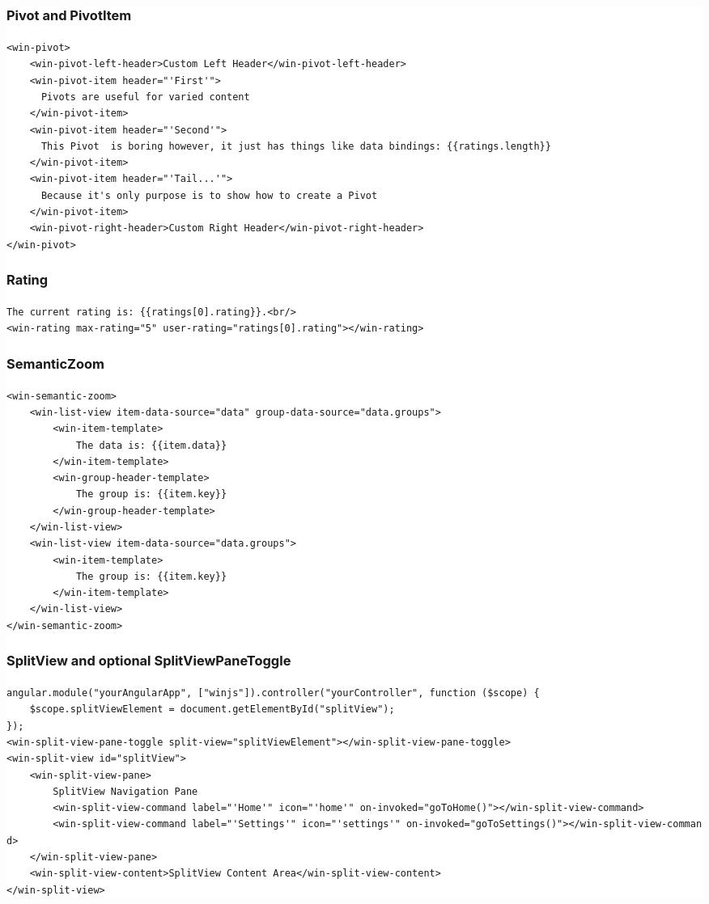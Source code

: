### Pivot and PivotItem

    <win-pivot>
        <win-pivot-left-header>Custom Left Header</win-pivot-left-header>
        <win-pivot-item header="'First'">
          Pivots are useful for varied content
        </win-pivot-item>
        <win-pivot-item header="'Second'">
          This Pivot  is boring however, it just has things like data bindings: {{ratings.length}}
        </win-pivot-item>
        <win-pivot-item header="'Tail...'">
          Because it's only purpose is to show how to create a Pivot
        </win-pivot-item>
        <win-pivot-right-header>Custom Right Header</win-pivot-right-header>
    </win-pivot>

### Rating

    The current rating is: {{ratings[0].rating}}.<br/>
    <win-rating max-rating="5" user-rating="ratings[0].rating"></win-rating>

### SemanticZoom

    <win-semantic-zoom>
        <win-list-view item-data-source="data" group-data-source="data.groups">
            <win-item-template>
                The data is: {{item.data}}
            </win-item-template>
            <win-group-header-template>
                The group is: {{item.key}}
            </win-group-header-template>
        </win-list-view>
        <win-list-view item-data-source="data.groups">
            <win-item-template>
                The group is: {{item.key}}
            </win-item-template>
        </win-list-view>
    </win-semantic-zoom>

### SplitView and optional SplitViewPaneToggle
    angular.module("yourAngularApp", ["winjs"]).controller("yourController", function ($scope) {
        $scope.splitViewElement = document.getElementById("splitView");
    });
    <win-split-view-pane-toggle split-view="splitViewElement"></win-split-view-pane-toggle>
    <win-split-view id="splitView">
        <win-split-view-pane>
            SplitView Navigation Pane
            <win-split-view-command label="'Home'" icon="'home'" on-invoked="goToHome()"></win-split-view-command>
            <win-split-view-command label="'Settings'" icon="'settings'" on-invoked="goToSettings()"></win-split-view-command>
        </win-split-view-pane>
        <win-split-view-content>SplitView Content Area</win-split-view-content>
    </win-split-view>
